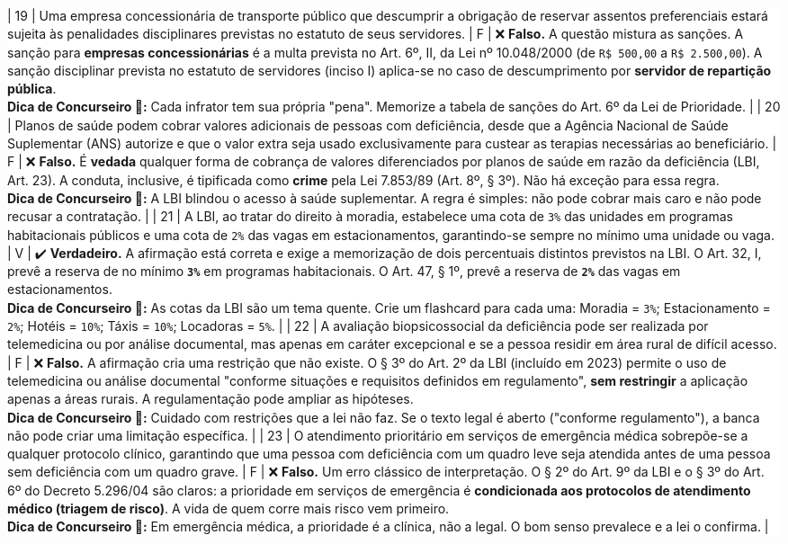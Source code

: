 | 19  | Uma empresa concessionária de transporte público que descumprir a obrigação de reservar assentos preferenciais estará sujeita às penalidades disciplinares previstas no estatuto de seus servidores.                                                                                                                                                                                                                            | F        | ❌ **Falso.** A questão mistura as sanções. A sanção para **empresas concessionárias** é a multa prevista no Art. 6º, II, da Lei nº 10.048/2000 (de `R$ 500,00` a `R$ 2.500,00`). A sanção disciplinar prevista no estatuto de servidores (inciso I) aplica-se no caso de descumprimento por **servidor de repartição pública**. <br> **Dica de Concurseiro 🎯:** Cada infrator tem sua própria "pena". Memorize a tabela de sanções do Art. 6º da Lei de Prioridade.                                                                                                                                                                                                                                  |
| 20  | Planos de saúde podem cobrar valores adicionais de pessoas com deficiência, desde que a Agência Nacional de Saúde Suplementar (ANS) autorize e que o valor extra seja usado exclusivamente para custear as terapias necessárias ao beneficiário.                                                                                                                                                                                | F        | ❌ **Falso.** É **vedada** qualquer forma de cobrança de valores diferenciados por planos de saúde em razão da deficiência (LBI, Art. 23). A conduta, inclusive, é tipificada como **crime** pela Lei 7.853/89 (Art. 8º, § 3º). Não há exceção para essa regra. <br> **Dica de Concurseiro 🎯:** A LBI blindou o acesso à saúde suplementar. A regra é simples: não pode cobrar mais caro e não pode recusar a contratação.                                                                                                                                                                                                                                                                            |
| 21  | A LBI, ao tratar do direito à moradia, estabelece uma cota de `3%` das unidades em programas habitacionais públicos e uma cota de `2%` das vagas em estacionamentos, garantindo-se sempre no mínimo uma unidade ou vaga.                                                                                                                                                                                                        | V        | ✔️ **Verdadeiro.** A afirmação está correta e exige a memorização de dois percentuais distintos previstos na LBI. O Art. 32, I, prevê a reserva de no mínimo **`3%`** em programas habitacionais. O Art. 47, § 1º, prevê a reserva de **`2%`** das vagas em estacionamentos. <br> **Dica de Concurseiro 🎯:** As cotas da LBI são um tema quente. Crie um flashcard para cada uma: Moradia = `3%`; Estacionamento = `2%`; Hotéis = `10%`; Táxis = `10%`; Locadoras = `5%`.                                                                                                                                                                                                                            |
| 22  | A avaliação biopsicossocial da deficiência pode ser realizada por telemedicina ou por análise documental, mas apenas em caráter excepcional e se a pessoa residir em área rural de difícil acesso.                                                                                                                                                                                                                              | F        | ❌ **Falso.** A afirmação cria uma restrição que não existe. O § 3º do Art. 2º da LBI (incluído em 2023) permite o uso de telemedicina ou análise documental "conforme situações e requisitos definidos em regulamento", **sem restringir** a aplicação apenas a áreas rurais. A regulamentação pode ampliar as hipóteses. <br> **Dica de Concurseiro 🎯:** Cuidado com restrições que a lei não faz. Se o texto legal é aberto ("conforme regulamento"), a banca não pode criar uma limitação específica.                                                                                                                                                                                             |
| 23  | O atendimento prioritário em serviços de emergência médica sobrepõe-se a qualquer protocolo clínico, garantindo que uma pessoa com deficiência com um quadro leve seja atendida antes de uma pessoa sem deficiência com um quadro grave.                                                                                                                                                                                        | F        | ❌ **Falso.** Um erro clássico de interpretação. O § 2º do Art. 9º da LBI e o § 3º do Art. 6º do Decreto 5.296/04 são claros: a prioridade em serviços de emergência é **condicionada aos protocolos de atendimento médico (triagem de risco)**. A vida de quem corre mais risco vem primeiro. <br> **Dica de Concurseiro 🎯:** Em emergência médica, a prioridade é a clínica, não a legal. O bom senso prevalece e a lei o confirma.                                                                                                                                                                                                                                                                 |